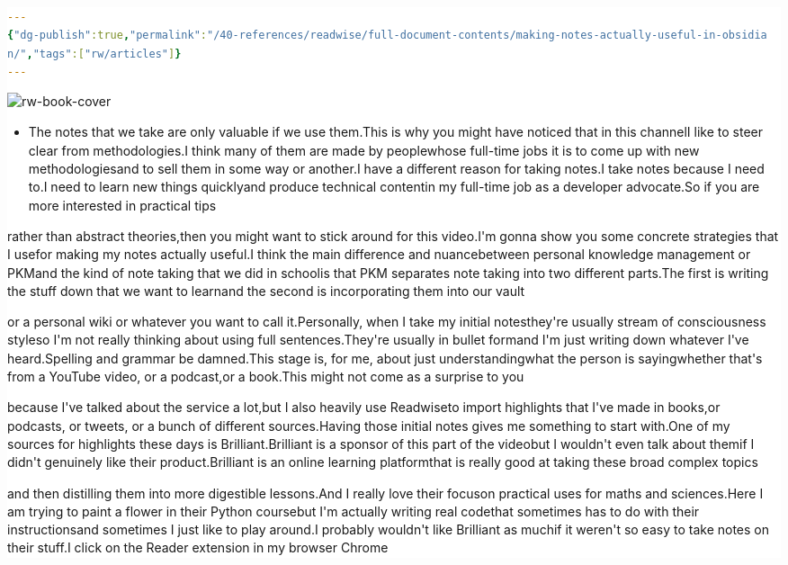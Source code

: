 ```yaml
---
{"dg-publish":true,"permalink":"/40-references/readwise/full-document-contents/making-notes-actually-useful-in-obsidian/","tags":["rw/articles"]}
---
```


![rw-book-cover](https://i.ytimg.com/vi/v7BbraqevMg/maxresdefault.jpg)

- The notes that we take are
only valuable if we use them.This is why you might have
noticed that in this channelI like to steer clear from methodologies.I think many of them are made by peoplewhose full-time jobs it is to
come up with new methodologiesand to sell them in some way or another.I have a different
reason for taking notes.I take notes because I need to.I need to learn new things quicklyand produce technical contentin my full-time job as
a developer advocate.So if you are more
interested in practical tips

rather than abstract theories,then you might want to
stick around for this video.I'm gonna show you some
concrete strategies that I usefor making my notes actually useful.I think the main difference and nuancebetween personal knowledge
management or PKMand the kind of note taking
that we did in schoolis that PKM separates note
taking into two different parts.The first is writing the stuff
down that we want to learnand the second is incorporating
them into our vault

or a personal wiki or
whatever you want to call it.Personally, when I take my initial notesthey're usually stream
of consciousness styleso I'm not really thinking
about using full sentences.They're usually in bullet formand I'm just writing
down whatever I've heard.Spelling and grammar be damned.This stage is, for me,
about just understandingwhat the person is sayingwhether that's from a
YouTube video, or a podcast,or a book.This might not come as a surprise to you

because I've talked
about the service a lot,but I also heavily use Readwiseto import highlights
that I've made in books,or podcasts, or tweets, or a
bunch of different sources.Having those initial notes gives
me something to start with.One of my sources for highlights
these days is Brilliant.Brilliant is a sponsor
of this part of the videobut I wouldn't even talk about themif I didn't genuinely like their product.Brilliant is an online learning platformthat is really good at taking
these broad complex topics

and then distilling them
into more digestible lessons.And I really love their focuson practical uses for maths and sciences.Here I am trying to paint a
flower in their Python coursebut I'm actually writing real codethat sometimes has to do
with their instructionsand sometimes I just like to play around.I probably wouldn't like Brilliant as muchif it weren't so easy to
take notes on their stuff.I click on the Reader
extension in my browser Chrome
